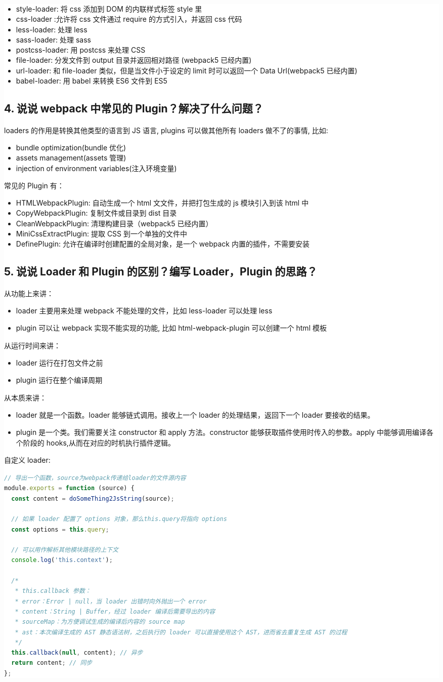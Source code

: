 - style-loader: 将 css 添加到 DOM 的内联样式标签 style 里
- css-loader :允许将 css 文件通过 require 的方式引入，并返回 css 代码
- less-loader: 处理 less
- sass-loader: 处理 sass
- postcss-loader: 用 postcss 来处理 CSS
- file-loader: 分发文件到 output 目录并返回相对路径 (webpack5 已经内置)
- url-loader: 和 file-loader 类似，但是当文件小于设定的 limit 时可以返回一个 Data Url(webpack5 已经内置)
- babel-loader: 用 babel 来转换 ES6 文件到 ES5

## 4. 说说 webpack 中常见的 Plugin？解决了什么问题？

loaders 的作用是转换其他类型的语言到 JS 语言, plugins 可以做其他所有 loaders 做不了的事情, 比如:

- bundle optimization(bundle 优化)
- assets management(assets 管理)
- injection of environment variables(注入环境变量)

常见的 Plugin 有：

- HTMLWebpackPlugin: ⾃动生成⼀个 html ⽂文件，并把打包生成的 js 模块引⼊到该 html 中
- CopyWebpackPlugin: 复制文件或目录到 dist 目录
- CleanWebpackPlugin: 清理构建目录（webpack5 已经内置）
- MiniCssExtractPlugin: 提取 CSS 到一个单独的文件中
- DefinePlugin: 允许在编译时创建配置的全局对象，是一个 webpack 内置的插件，不需要安装

## 5. 说说 Loader 和 Plugin 的区别？编写 Loader，Plugin 的思路？

从功能上来讲：

- loader 主要用来处理 webpack 不能处理的文件，比如 less-loader 可以处理 less

- plugin 可以让 webpack 实现不能实现的功能, 比如 html-webpack-plugin 可以创建一个 html 模板

从运行时间来讲：

- loader 运行在打包文件之前

- plugin 运行在整个编译周期

从本质来讲：

- loader 就是一个函数。loader 能够链式调用。接收上一个 loader 的处理结果，返回下一个 loader 要接收的结果。

- plugin 是一个类。我们需要关注 constructor 和 apply 方法。constructor 能够获取插件使用时传入的参数。apply 中能够调用编译各个阶段的 hooks,从而在对应的时机执行插件逻辑。

自定义 loader:

```js
// 导出一个函数，source为webpack传递给loader的文件源内容
module.exports = function (source) {
  const content = doSomeThing2JsString(source);

  // 如果 loader 配置了 options 对象，那么this.query将指向 options
  const options = this.query;

  // 可以用作解析其他模块路径的上下文
  console.log('this.context');

  /*
   * this.callback 参数：
   * error：Error | null，当 loader 出错时向外抛出一个 error
   * content：String | Buffer，经过 loader 编译后需要导出的内容
   * sourceMap：为方便调试生成的编译后内容的 source map
   * ast：本次编译生成的 AST 静态语法树，之后执行的 loader 可以直接使用这个 AST，进而省去重复生成 AST 的过程
   */
  this.callback(null, content); // 异步
  return content; // 同步
};
```